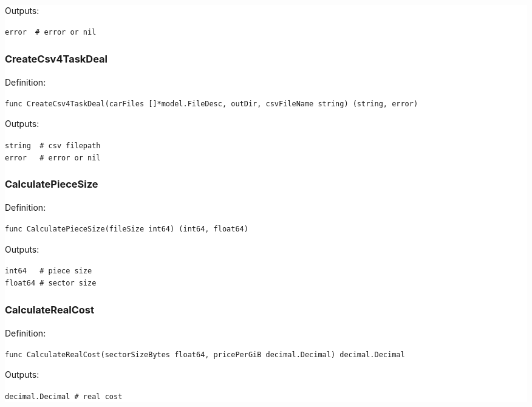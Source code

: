 Outputs:
```shell
error  # error or nil
```

### CreateCsv4TaskDeal

Definition:
```shell
func CreateCsv4TaskDeal(carFiles []*model.FileDesc, outDir, csvFileName string) (string, error)
```

Outputs:
```shell
string  # csv filepath
error   # error or nil
```
### CalculatePieceSize

Definition:
```shell
func CalculatePieceSize(fileSize int64) (int64, float64) 
```

Outputs:
```shell
int64   # piece size
float64 # sector size
```

### CalculateRealCost

Definition:
```shell
func CalculateRealCost(sectorSizeBytes float64, pricePerGiB decimal.Decimal) decimal.Decimal 
```

Outputs:
```shell
decimal.Decimal # real cost
```

